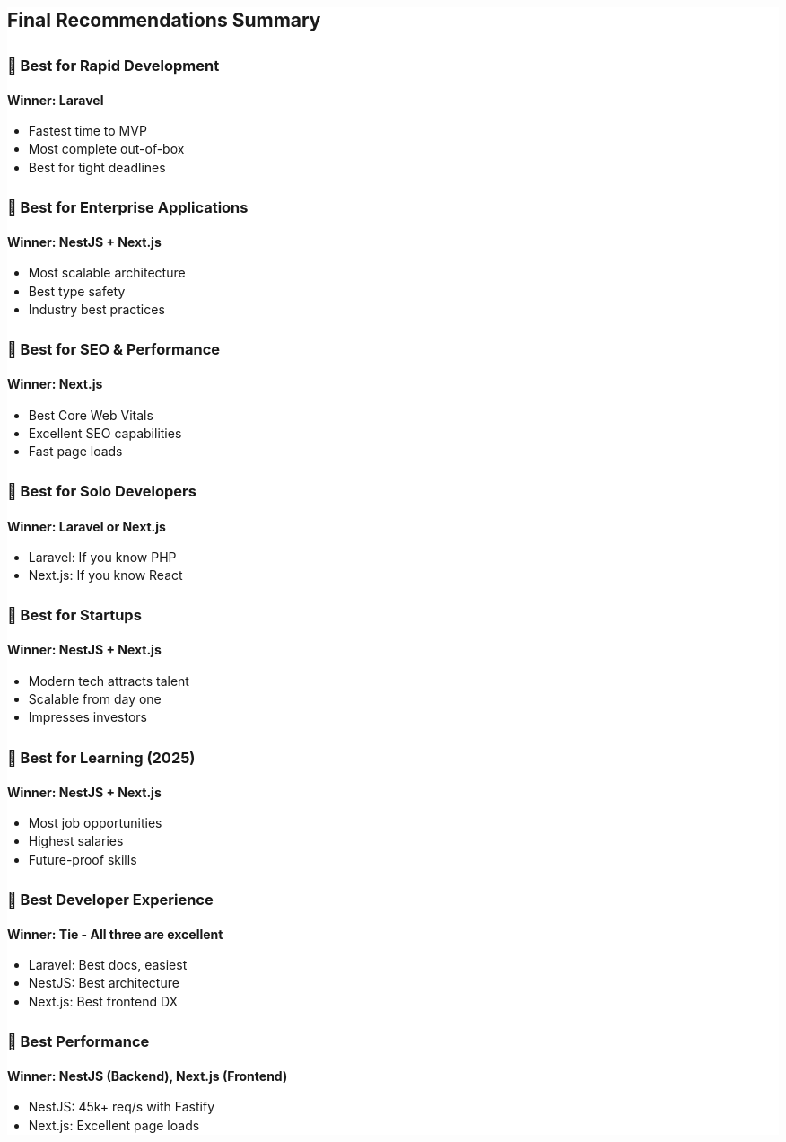 
## Final Recommendations Summary

### 🥇 Best for Rapid Development
**Winner: Laravel**
- Fastest time to MVP
- Most complete out-of-box
- Best for tight deadlines

### 🥇 Best for Enterprise Applications
**Winner: NestJS + Next.js**
- Most scalable architecture
- Best type safety
- Industry best practices

### 🥇 Best for SEO & Performance
**Winner: Next.js**
- Best Core Web Vitals
- Excellent SEO capabilities
- Fast page loads

### 🥇 Best for Solo Developers
**Winner: Laravel or Next.js**
- Laravel: If you know PHP
- Next.js: If you know React

### 🥇 Best for Startups
**Winner: NestJS + Next.js**
- Modern tech attracts talent
- Scalable from day one
- Impresses investors

### 🥇 Best for Learning (2025)
**Winner: NestJS + Next.js**
- Most job opportunities
- Highest salaries
- Future-proof skills

### 🥇 Best Developer Experience
**Winner: Tie - All three are excellent**
- Laravel: Best docs, easiest
- NestJS: Best architecture
- Next.js: Best frontend DX

### 🥇 Best Performance
**Winner: NestJS (Backend), Next.js (Frontend)**
- NestJS: 45k+ req/s with Fastify
- Next.js: Excellent page loads
